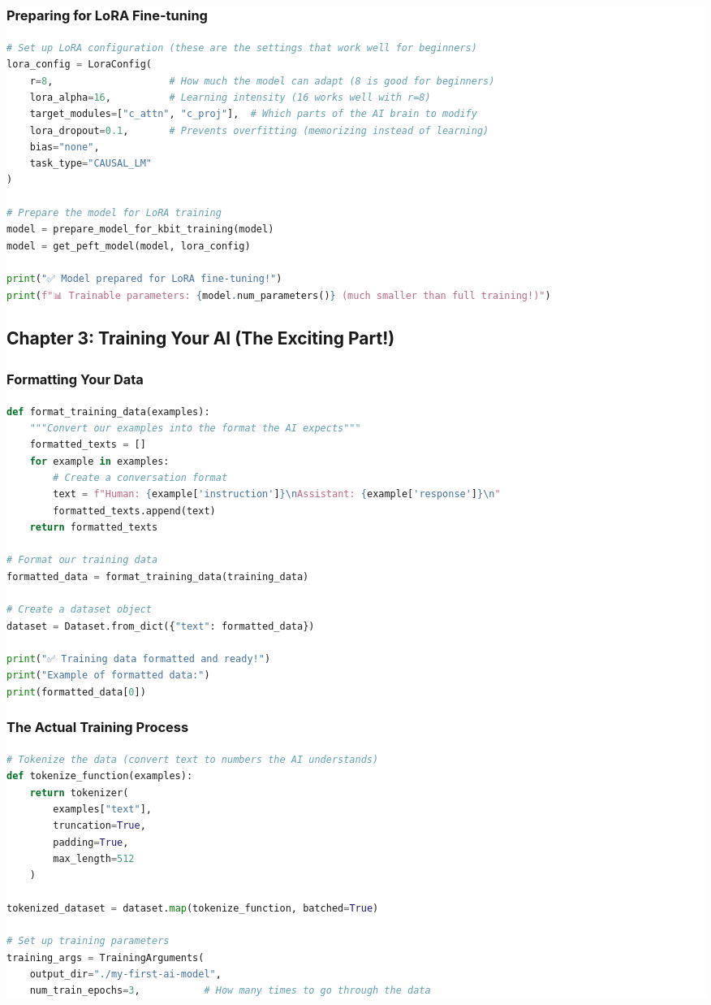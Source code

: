 ### Preparing for LoRA Fine-tuning

```python
# Set up LoRA configuration (these are the settings that work well for beginners)
lora_config = LoraConfig(
    r=8,                    # How much the model can adapt (8 is good for beginners)
    lora_alpha=16,          # Learning intensity (16 works well with r=8)
    target_modules=["c_attn", "c_proj"],  # Which parts of the AI brain to modify
    lora_dropout=0.1,       # Prevents overfitting (memorizing instead of learning)
    bias="none",
    task_type="CAUSAL_LM"
)

# Prepare the model for LoRA training
model = prepare_model_for_kbit_training(model)
model = get_peft_model(model, lora_config)

print("✅ Model prepared for LoRA fine-tuning!")
print(f"📊 Trainable parameters: {model.num_parameters()} (much smaller than full training!)")
```

## Chapter 3: Training Your AI (The Exciting Part!)

### Formatting Your Data

```python
def format_training_data(examples):
    """Convert our examples into the format the AI expects"""
    formatted_texts = []
    for example in examples:
        # Create a conversation format
        text = f"Human: {example['instruction']}\nAssistant: {example['response']}\n"
        formatted_texts.append(text)
    return formatted_texts

# Format our training data
formatted_data = format_training_data(training_data)

# Create a dataset object
dataset = Dataset.from_dict({"text": formatted_data})

print("✅ Training data formatted and ready!")
print("Example of formatted data:")
print(formatted_data[0])
```

### The Actual Training Process

```python
# Tokenize the data (convert text to numbers the AI understands)
def tokenize_function(examples):
    return tokenizer(
        examples["text"],
        truncation=True,
        padding=True,
        max_length=512
    )

tokenized_dataset = dataset.map(tokenize_function, batched=True)

# Set up training parameters
training_args = TrainingArguments(
    output_dir="./my-first-ai-model",
    num_train_epochs=3,           # How many times to go through the data
```